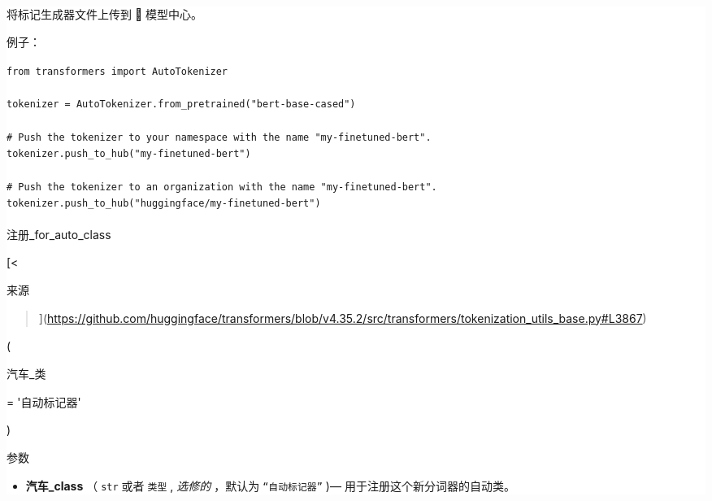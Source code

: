 
 将标记生成器文件上传到 🤗 模型中心。


 例子：



```
from transformers import AutoTokenizer

tokenizer = AutoTokenizer.from_pretrained("bert-base-cased")

# Push the tokenizer to your namespace with the name "my-finetuned-bert".
tokenizer.push_to_hub("my-finetuned-bert")

# Push the tokenizer to an organization with the name "my-finetuned-bert".
tokenizer.push_to_hub("huggingface/my-finetuned-bert")
```


#### 


注册\_for\_auto\_class


[<
 

 来源
 

 >](https://github.com/huggingface/transformers/blob/v4.35.2/src/transformers/tokenization_utils_base.py#L3867)



 (
 


 汽车\_类
 
 = '自动标记器'



 )
 


 参数


* **汽车\_class**
 （
 `str`
 或者
 `类型`
 ,
 *选修的*
 ，默认为
 `“自动标记器”`
 )—
用于注册这个新分词器的自动类。
